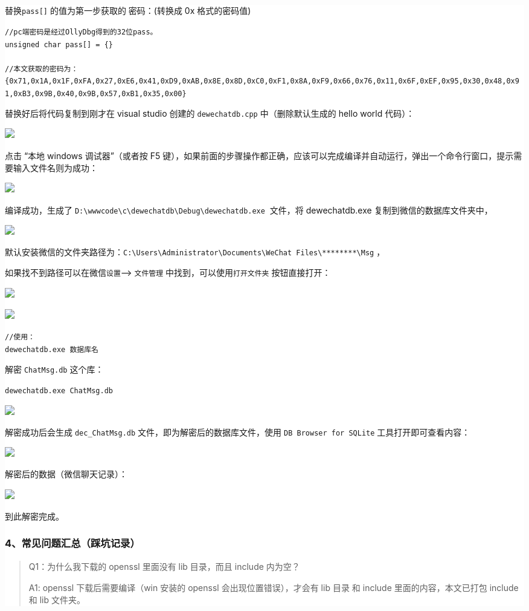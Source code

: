 替换`pass[]` 的值为第一步获取的 密码：(转换成 0x 格式的密码值)

```
//pc端密码是经过OllyDbg得到的32位pass。
unsigned char pass[] = {}

//本文获取的密码为：
{0x71,0x1A,0x1F,0xFA,0x27,0xE6,0x41,0xD9,0xAB,0x8E,0x8D,0xC0,0xF1,0x8A,0xF9,0x66,0x76,0x11,0x6F,0xEF,0x95,0x30,0x48,0x91,0xB3,0x9B,0x40,0x9B,0x57,0xB1,0x35,0x00}
```

替换好后将代码复制到刚才在 visual studio 创建的 `dewechatdb.cpp` 中（删除默认生成的 hello world 代码）：

![](https://mmbiz.qpic.cn/mmbiz_png/QgqjbLiaSQxx1B5QHjyejzLGITdsPXGnmHUxnIdqicC1ccUn4oCt9FF9SVnQiabORa6DYh4PWDticoCmIbic7AvRmAA/640?wx_fmt=png)

点击 “本地 windows 调试器”（或者按 F5 键），如果前面的步骤操作都正确，应该可以完成编译并自动运行，弹出一个命令行窗口，提示需要输入文件名则为成功：  

![](https://mmbiz.qpic.cn/mmbiz_png/QgqjbLiaSQxx1B5QHjyejzLGITdsPXGnmeJ2TG1ZKX64JADrxxNwzibCVVibgIDNp9n0C6wRPDUj5Qs6pHgzWbD9w/640?wx_fmt=png)

编译成功，生成了 `D:\wwwcode\c\dewechatdb\Debug\dewechatdb.exe`  文件，将 dewechatdb.exe 复制到微信的数据库文件夹中，  

![](https://mmbiz.qpic.cn/mmbiz_png/QgqjbLiaSQxx1B5QHjyejzLGITdsPXGnmuoaZVr8bVfiad70U67xwzBJmRMEF9xy7icbpbzkHpticHhsvOicpibMzsvA/640?wx_fmt=png)

默认安装微信的文件夹路径为：`C:\Users\Administrator\Documents\WeChat Files\********\Msg` ，  

如果找不到路径可以在微信`设置`--> `文件管理` 中找到，可以使用`打开文件夹` 按钮直接打开：

![](https://mmbiz.qpic.cn/mmbiz_png/QgqjbLiaSQxx1B5QHjyejzLGITdsPXGnmOaQQgliaUesFgaBUejxwE93opHvbwtzhojJKo4n9tjpGqrYqHI2ugYQ/640?wx_fmt=png)

![](https://mmbiz.qpic.cn/mmbiz_png/QgqjbLiaSQxx1B5QHjyejzLGITdsPXGnmnkNxrE7lFrzKjUDnvYY6HVyQ4HncibKMjyia32Fj7J4MfkoWNNTibvMQg/640?wx_fmt=png)

```
//使用：
dewechatdb.exe 数据库名
```

解密 `ChatMsg.db` 这个库：

```
dewechatdb.exe ChatMsg.db
```

![](https://mmbiz.qpic.cn/mmbiz_png/QgqjbLiaSQxx1B5QHjyejzLGITdsPXGnmZ99Ug64TvcfhBMatqRj0Qz02QRtBOKVIEbNKA3G9sZwVU0SQDwnHGw/640?wx_fmt=png)

解密成功后会生成 `dec_ChatMsg.db` 文件，即为解密后的数据库文件，使用 `DB Browser for SQLite` 工具打开即可查看内容：  

![](https://mmbiz.qpic.cn/mmbiz_png/QgqjbLiaSQxx1B5QHjyejzLGITdsPXGnmZ37Gum4NE76EhDmCB90qOB2xFmmticc2QkM3ZLVf9KSHtCVzbRQTNQA/640?wx_fmt=png)

解密后的数据（微信聊天记录）：  

![](https://mmbiz.qpic.cn/mmbiz_png/QgqjbLiaSQxx1B5QHjyejzLGITdsPXGnmOf058MZWpl3ya0qaNcOXF6l0mh0sMdUTFiaCRK8CpvOHQm66GxJ7Pjg/640?wx_fmt=png)

到此解密完成。  

### 4、常见问题汇总（踩坑记录）

> Q1：为什么我下载的 openssl 里面没有 lib 目录，而且 include 内为空？
> 
> A1: openssl 下载后需要编译（win 安装的 openssl 会出现位置错误），才会有 lib 目录 和 include 里面的内容，本文已打包 include 和 lib 文件夹。
